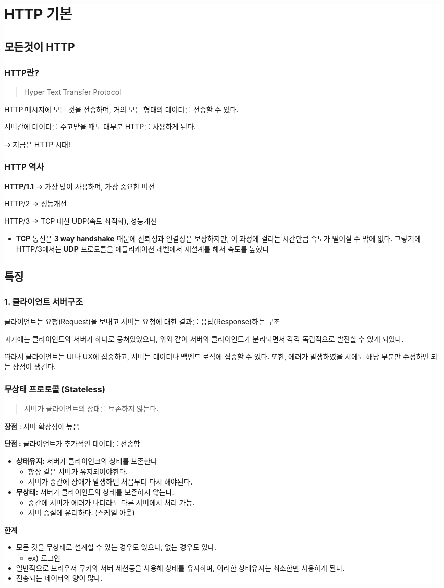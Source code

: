 # HTTP 기본

## 모든것이 HTTP

### HTTP란?

> Hyper Text Transfer Protocol

HTTP 메시지에 모든 것을 전송하며, 거의 모든 형태의 데이터를 전송할 수 있다.

서버간에 데이터를 주고받을 때도 대부분 HTTP를 사용하게 된다.

→ 지금은 HTTP 시대!

### HTTP 역사

**HTTP/1.1** → 가장 많이 사용하며, 가장 중요한 버전

HTTP/2 → 성능개선

HTTP/3 → TCP 대신 UDP(속도 최적화), 성능개선

- **TCP** 통신은 **3 way handshake** 때문에 신뢰성과 연결성은 보장하지만, 이 과정에 걸리는 시간만큼 속도가 떨어질 수 밖에 없다. 그렇기에 HTTP/3에서는 **UDP** 프로토콜을
  애플리케이션 레벨에서 재설계를 해서 속도를 높혔다

## 특징

### 1. 클라이언트 서버구조

클라이언트는 요청(Request)을 보내고 서버는 요청에 대한 결과를 응답(Response)하는 구조

과거에는 클라이언트와 서버가 하나로 뭉쳐있었으나, 위와 같이 서버와 클라이언트가 분리되면서 각각 독립적으로 발전할 수 있게 되었다.

따라서 클라이언트는 UI나 UX에 집중하고, 서버는 데이터나 백엔드 로직에 집중할 수 있다. 또한, 에러가 발생하였을 시에도 해당 부분만 수정하면 되는 장점이 생긴다.

### 무상태 프로토콜 (Stateless)

> 서버가 클라이언트의 상태를 보존하지 않는다.


**장점** : 서버 확장성이 높음

**단점 :** 클라이언트가 추가적인 데이터를 전송함

- **상태유지:**  서버가 클라이언크의 상태를 보존한다
    - 항상 같은 서버가 유지되어야한다.
    - 서버가 중간에 장애가 발생하면 처음부터 다시 해야된다.
- **무상태:** 서버가 클라이언트의 상태를 보존하지 않는다.
    - 중간에 서버가 에러가 나더라도 다른 서버에서 처리 가능.
    - 서버 증설에 유리하다. (스케일 아웃)

**한계**

- 모든 것을 무상태로 설계할 수 있는 경우도 있으나, 없는 경우도 있다.
    - ex) 로그인
- 일반적으로 브라우저 쿠키와 서버 세션등을 사용해 상태를 유지하며, 이러한 상태유지는 최소한만 사용하게 된다.
- 전송되는 데이터의 양이 많다.
